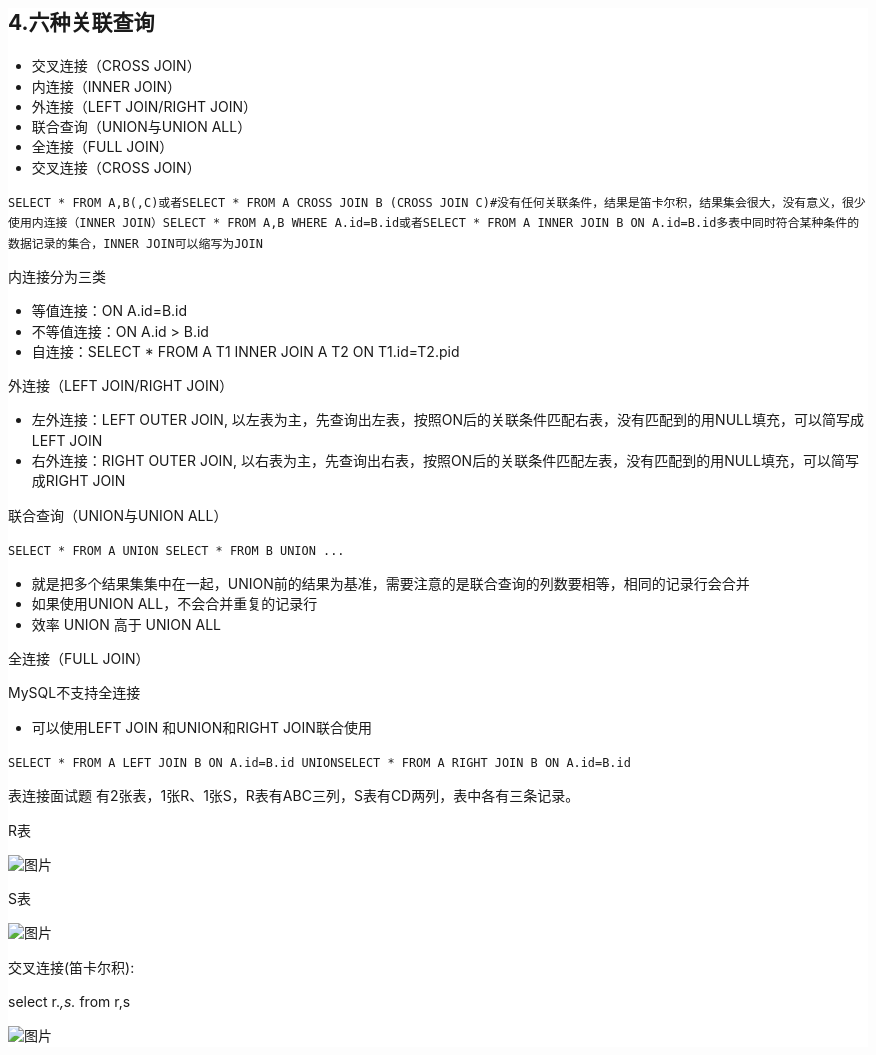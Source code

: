 ## 4.六种关联查询

* 交叉连接（CROSS JOIN）
* 内连接（INNER JOIN）
* 外连接（LEFT JOIN/RIGHT JOIN）
* 联合查询（UNION与UNION ALL）
* 全连接（FULL JOIN）
* 交叉连接（CROSS JOIN）
```
SELECT * FROM A,B(,C)或者SELECT * FROM A CROSS JOIN B (CROSS JOIN C)#没有任何关联条件，结果是笛卡尔积，结果集会很大，没有意义，很少使用内连接（INNER JOIN）SELECT * FROM A,B WHERE A.id=B.id或者SELECT * FROM A INNER JOIN B ON A.id=B.id多表中同时符合某种条件的数据记录的集合，INNER JOIN可以缩写为JOIN
```
内连接分为三类
* 等值连接：ON A.id=B.id
* 不等值连接：ON A.id > B.id
* 自连接：SELECT * FROM A T1 INNER JOIN A T2 ON T1.id=T2.pid

外连接（LEFT JOIN/RIGHT JOIN）

* 左外连接：LEFT OUTER JOIN, 以左表为主，先查询出左表，按照ON后的关联条件匹配右表，没有匹配到的用NULL填充，可以简写成LEFT JOIN
* 右外连接：RIGHT OUTER JOIN, 以右表为主，先查询出右表，按照ON后的关联条件匹配左表，没有匹配到的用NULL填充，可以简写成RIGHT JOIN

联合查询（UNION与UNION ALL）

```
SELECT * FROM A UNION SELECT * FROM B UNION ...
```
* 就是把多个结果集集中在一起，UNION前的结果为基准，需要注意的是联合查询的列数要相等，相同的记录行会合并
* 如果使用UNION ALL，不会合并重复的记录行
* 效率 UNION 高于 UNION ALL

全连接（FULL JOIN）

MySQL不支持全连接

* 可以使用LEFT JOIN 和UNION和RIGHT JOIN联合使用
```
SELECT * FROM A LEFT JOIN B ON A.id=B.id UNIONSELECT * FROM A RIGHT JOIN B ON A.id=B.id
```
表连接面试题
有2张表，1张R、1张S，R表有ABC三列，S表有CD两列，表中各有三条记录。

R表

![图片](https://uploader.shimo.im/f/YUUimoZO35UP52fD.png!thumbnail)

S表

![图片](https://uploader.shimo.im/f/3CUZ3whhNIpMgaBz.png!thumbnail)

交叉连接(笛卡尔积):

select r.*,s.* from r,s

![图片](https://uploader.shimo.im/f/3pe2L3J2Q2b4AnFg.png!thumbnail)
